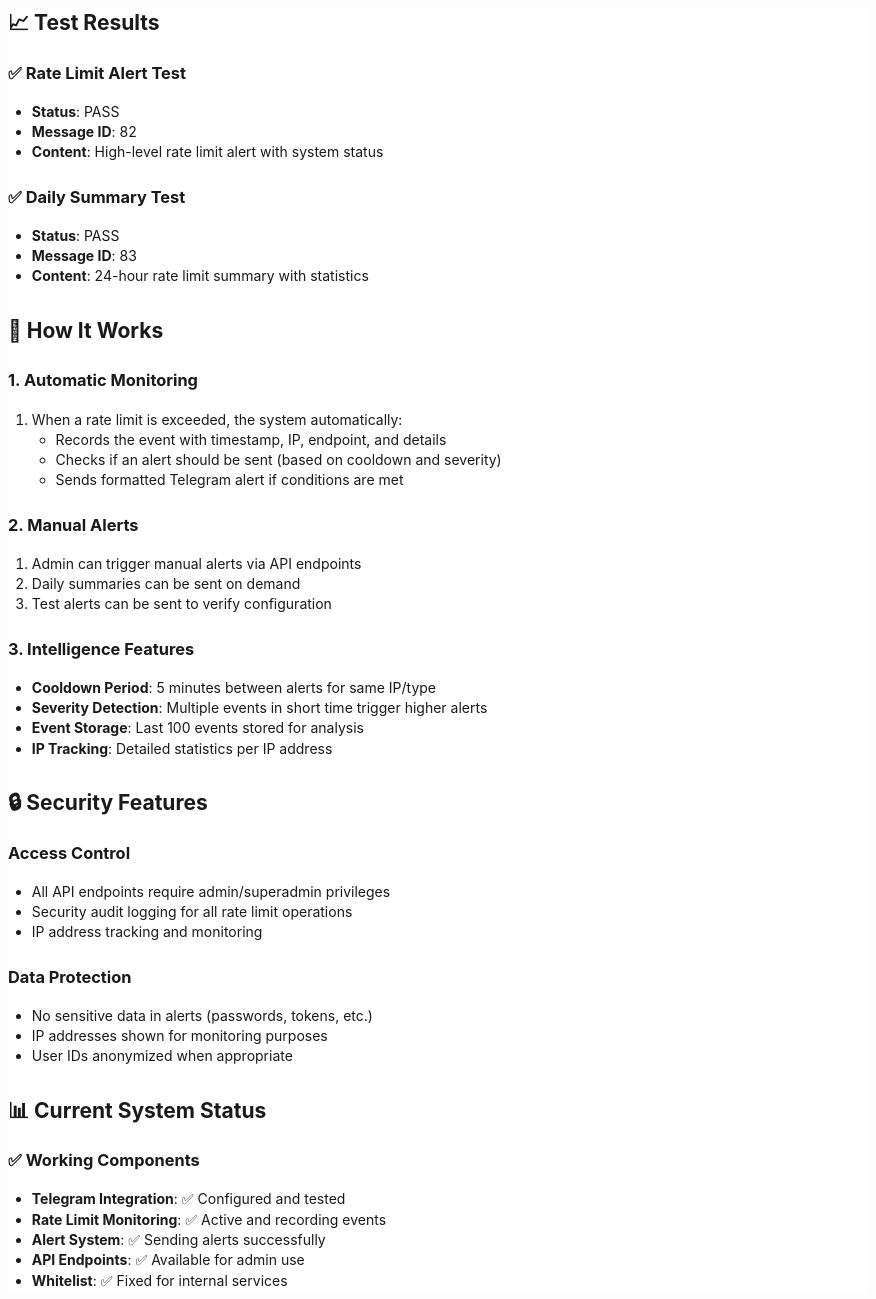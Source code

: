 ## 📈 **Test Results**

### **✅ Rate Limit Alert Test**
- **Status**: PASS
- **Message ID**: 82
- **Content**: High-level rate limit alert with system status

### **✅ Daily Summary Test**
- **Status**: PASS  
- **Message ID**: 83
- **Content**: 24-hour rate limit summary with statistics

## 🎯 **How It Works**

### **1. Automatic Monitoring**
1. When a rate limit is exceeded, the system automatically:
   - Records the event with timestamp, IP, endpoint, and details
   - Checks if an alert should be sent (based on cooldown and severity)
   - Sends formatted Telegram alert if conditions are met

### **2. Manual Alerts**
1. Admin can trigger manual alerts via API endpoints
2. Daily summaries can be sent on demand
3. Test alerts can be sent to verify configuration

### **3. Intelligence Features**
- **Cooldown Period**: 5 minutes between alerts for same IP/type
- **Severity Detection**: Multiple events in short time trigger higher alerts
- **Event Storage**: Last 100 events stored for analysis
- **IP Tracking**: Detailed statistics per IP address

## 🔒 **Security Features**

### **Access Control**
- All API endpoints require admin/superadmin privileges
- Security audit logging for all rate limit operations
- IP address tracking and monitoring

### **Data Protection**
- No sensitive data in alerts (passwords, tokens, etc.)
- IP addresses shown for monitoring purposes
- User IDs anonymized when appropriate

## 📊 **Current System Status**

### **✅ Working Components**
- **Telegram Integration**: ✅ Configured and tested
- **Rate Limit Monitoring**: ✅ Active and recording events
- **Alert System**: ✅ Sending alerts successfully
- **API Endpoints**: ✅ Available for admin use
- **Whitelist**: ✅ Fixed for internal services

